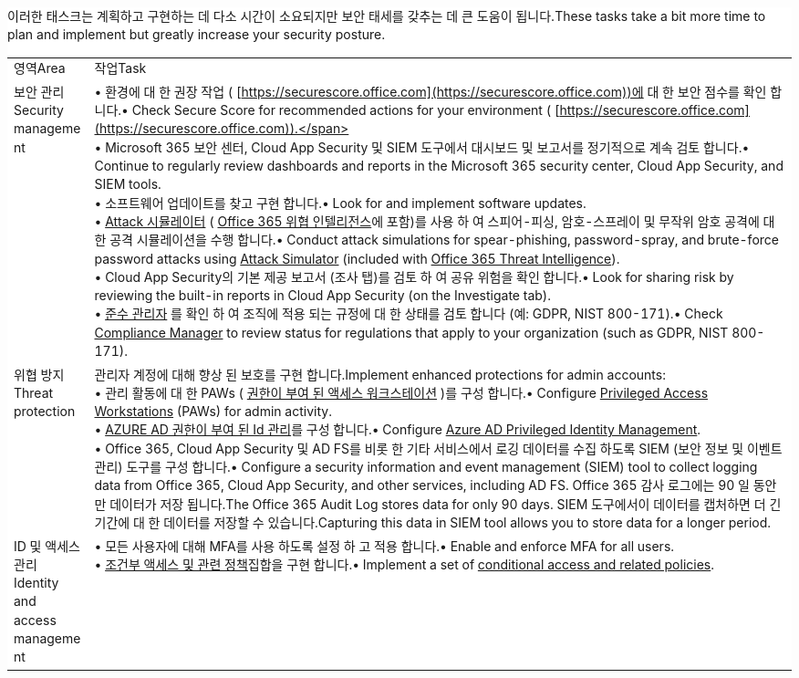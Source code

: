 <span data-ttu-id="4e5c0-161"><a name="Ninetydays"> </a></span><span class="sxs-lookup"><span data-stu-id="4e5c0-161"></span></span>

<span data-ttu-id="4e5c0-162">이러한 태스크는 계획하고 구현하는 데 다소 시간이 소요되지만 보안 태세를 갖추는 데 큰 도움이 됩니다.</span><span class="sxs-lookup"><span data-stu-id="4e5c0-162">These tasks take a bit more time to plan and implement but greatly increase your security posture.</span></span> 
  
|||
|:-----|:-----|
|<span data-ttu-id="4e5c0-163">영역</span><span class="sxs-lookup"><span data-stu-id="4e5c0-163">Area</span></span>  <br/> |<span data-ttu-id="4e5c0-164">작업</span><span class="sxs-lookup"><span data-stu-id="4e5c0-164">Task</span></span>  <br/> |
|<span data-ttu-id="4e5c0-165">보안 관리</span><span class="sxs-lookup"><span data-stu-id="4e5c0-165">Security management</span></span>  <br/> | <span data-ttu-id="4e5c0-166">• 환경에 대 한 권장 작업 ( [https://securescore.office.com](https://securescore.office.com))에 대 한 보안 점수를 확인 합니다.</span><span class="sxs-lookup"><span data-stu-id="4e5c0-166">•   Check Secure Score for recommended actions for your environment ( [https://securescore.office.com](https://securescore.office.com)).</span></span>  <br/>  <span data-ttu-id="4e5c0-167">• Microsoft 365 보안 센터, Cloud App Security 및 SIEM 도구에서 대시보드 및 보고서를 정기적으로 계속 검토 합니다.</span><span class="sxs-lookup"><span data-stu-id="4e5c0-167">•   Continue to regularly review dashboards and reports in the Microsoft 365 security center, Cloud App Security, and SIEM tools.</span></span>  <br/>  <span data-ttu-id="4e5c0-168">• 소프트웨어 업데이트를 찾고 구현 합니다.</span><span class="sxs-lookup"><span data-stu-id="4e5c0-168">•   Look for and implement software updates.</span></span>  <br/>  <span data-ttu-id="4e5c0-169">• [Attack 시뮬레이터](https://support.office.com/article/attack-simulator-office-365-da5845db-c578-4a41-b2cb-5a09689a551b) ( [Office 365 위협 인텔리전스](office-365-ti.md)에 포함)를 사용 하 여 스피어-피싱, 암호-스프레이 및 무작위 암호 공격에 대 한 공격 시뮬레이션을 수행 합니다.</span><span class="sxs-lookup"><span data-stu-id="4e5c0-169">•   Conduct attack simulations for spear-phishing, password-spray, and brute-force password attacks using [Attack Simulator](https://support.office.com/article/attack-simulator-office-365-da5845db-c578-4a41-b2cb-5a09689a551b) (included with [Office 365 Threat Intelligence](office-365-ti.md)).</span></span>  <br/>  <span data-ttu-id="4e5c0-170">• Cloud App Security의 기본 제공 보고서 (조사 탭)를 검토 하 여 공유 위험을 확인 합니다.</span><span class="sxs-lookup"><span data-stu-id="4e5c0-170">•   Look for sharing risk by reviewing the built-in reports in Cloud App Security (on the Investigate tab).</span></span>  <br/>  <span data-ttu-id="4e5c0-171">• [준수 관리자](../../compliance/meet-data-protection-and-regulatory-reqs-using-microsoft-cloud.md) 를 확인 하 여 조직에 적용 되는 규정에 대 한 상태를 검토 합니다 (예: GDPR, NIST 800-171).</span><span class="sxs-lookup"><span data-stu-id="4e5c0-171">•   Check [Compliance Manager](../../compliance/meet-data-protection-and-regulatory-reqs-using-microsoft-cloud.md) to review status for regulations that apply to your organization (such as GDPR, NIST 800-171).</span></span>  <br/> |
|<span data-ttu-id="4e5c0-172">위협 방지</span><span class="sxs-lookup"><span data-stu-id="4e5c0-172">Threat protection</span></span>  <br/> | <span data-ttu-id="4e5c0-173">관리자 계정에 대해 향상 된 보호를 구현 합니다.</span><span class="sxs-lookup"><span data-stu-id="4e5c0-173">Implement enhanced protections for admin accounts:</span></span>  <br/>  <span data-ttu-id="4e5c0-174">• 관리 활동에 대 한 PAWs ( [권한이 부여 된 액세스 워크스테이션](https://docs.microsoft.com/windows-server/identity/securing-privileged-access/privileged-access-workstations) )를 구성 합니다.</span><span class="sxs-lookup"><span data-stu-id="4e5c0-174">•   Configure [Privileged Access Workstations](https://docs.microsoft.com/windows-server/identity/securing-privileged-access/privileged-access-workstations) (PAWs) for admin activity.</span></span>  <br/>  <span data-ttu-id="4e5c0-175">• [AZURE AD 권한이 부여 된 Id 관리](https://docs.microsoft.com/azure/active-directory/active-directory-privileged-identity-management-configure)를 구성 합니다.</span><span class="sxs-lookup"><span data-stu-id="4e5c0-175">•   Configure [Azure AD Privileged Identity Management](https://docs.microsoft.com/azure/active-directory/active-directory-privileged-identity-management-configure).</span></span>  <br/>  <span data-ttu-id="4e5c0-176">• Office 365, Cloud App Security 및 AD FS를 비롯 한 기타 서비스에서 로깅 데이터를 수집 하도록 SIEM (보안 정보 및 이벤트 관리) 도구를 구성 합니다.</span><span class="sxs-lookup"><span data-stu-id="4e5c0-176">•   Configure a security information and event management (SIEM) tool to collect logging data from Office 365, Cloud App Security, and other services, including AD FS.</span></span> <span data-ttu-id="4e5c0-177">Office 365 감사 로그에는 90 일 동안만 데이터가 저장 됩니다.</span><span class="sxs-lookup"><span data-stu-id="4e5c0-177">The Office 365 Audit Log stores data for only 90 days.</span></span> <span data-ttu-id="4e5c0-178">SIEM 도구에서이 데이터를 캡처하면 더 긴 기간에 대 한 데이터를 저장할 수 있습니다.</span><span class="sxs-lookup"><span data-stu-id="4e5c0-178">Capturing this data in SIEM tool allows you to store data for a longer period.</span></span>  <br/> |
|<span data-ttu-id="4e5c0-179">ID 및 액세스 관리</span><span class="sxs-lookup"><span data-stu-id="4e5c0-179">Identity and access management</span></span>  <br/> | <span data-ttu-id="4e5c0-180">• 모든 사용자에 대해 MFA를 사용 하도록 설정 하 고 적용 합니다.</span><span class="sxs-lookup"><span data-stu-id="4e5c0-180">•   Enable and enforce MFA for all users.</span></span>  <br/>  <span data-ttu-id="4e5c0-181">• [조건부 액세스 및 관련 정책](https://docs.microsoft.com/microsoft-365/enterprise/microsoft-365-policies-configurations)집합을 구현 합니다.</span><span class="sxs-lookup"><span data-stu-id="4e5c0-181">•   Implement a set of [conditional access and related policies](https://docs.microsoft.com/microsoft-365/enterprise/microsoft-365-policies-configurations).</span></span> |
